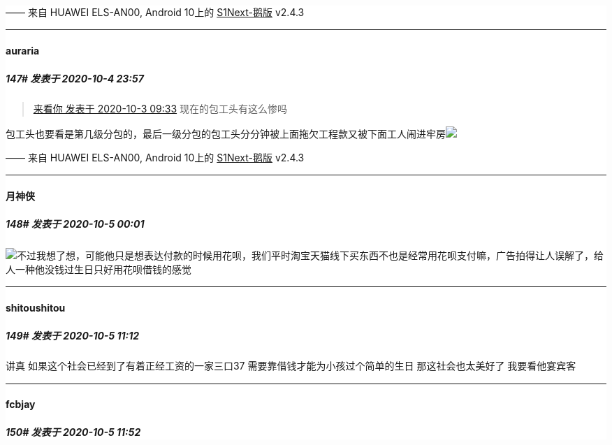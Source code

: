 —— 来自 HUAWEI ELS-AN00, Android 10上的 [S1Next-鹅版](https://github.com/ykrank/S1-Next/releases) v2.4.3







-----

####  auraria  
##### 147#       发表于 2020-10-4 23:57



<blockquote><a href="httphttps://bbs.saraba1st.com/2b/forum.php?mod=redirect&amp;goto=findpost&amp;pid=48937735&amp;ptid=1963128" target="_blank">来看你 发表于 2020-10-3 09:33</a>
现在的包工头有这么惨吗</blockquote>
包工头也要看是第几级分包的，最后一级分包的包工头分分钟被上面拖欠工程款又被下面工人闹进牢房<img src="https://static.saraba1st.com/image/smiley/face2017/015.png" referrerpolicy="no-referrer">

—— 来自 HUAWEI ELS-AN00, Android 10上的 [S1Next-鹅版](https://github.com/ykrank/S1-Next/releases) v2.4.3







-----

####  月神侠  
##### 148#       发表于 2020-10-5 00:01



<img src="https://static.saraba1st.com/image/smiley/face2017/009.gif" referrerpolicy="no-referrer">不过我想了想，可能他只是想表达付款的时候用花呗，我们平时淘宝天猫线下买东西不也是经常用花呗支付嘛，广告拍得让人误解了，给人一种他没钱过生日只好用花呗借钱的感觉







-----

####  shitoushitou  
##### 149#       发表于 2020-10-5 11:12




讲真 如果这个社会已经到了有着正经工资的一家三口37 需要靠借钱才能为小孩过个简单的生日 那这社会也太美好了 我要看他宴宾客







-----

####  fcbjay  
##### 150#       发表于 2020-10-5 11:52




